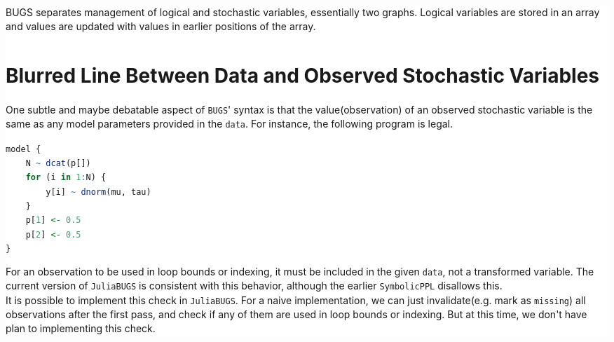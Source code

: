 BUGS separates management of logical and stochastic variables, essentially two graphs. Logical variables are stored in an array and values are updated with values in earlier positions of the array.

# Blurred Line Between Data and Observed Stochastic Variables
One subtle and maybe debatable aspect of `BUGS`' syntax is that the value(observation) of an observed stochastic variable is the same as any model parameters provided in the `data`.
For instance, the following program is legal.
```R
model {
    N ~ dcat(p[])
    for (i in 1:N) {
        y[i] ~ dnorm(mu, tau)
    }
    p[1] <- 0.5
    p[2] <- 0.5
}
```
For an observation to be used in loop bounds or indexing, it must be included in the given `data`, not a transformed variable.
The current version of `JuliaBUGS` is consistent with this behavior, although the earlier `SymbolicPPL` disallows this.  
It is possible to implement this check in `JuliaBUGS`. For a naive implementation, we can just invalidate(e.g. mark as `missing`) all observations after the first pass, and check if any of them are used in loop bounds or indexing. But at this time, we don't have plan to implementing this check.
